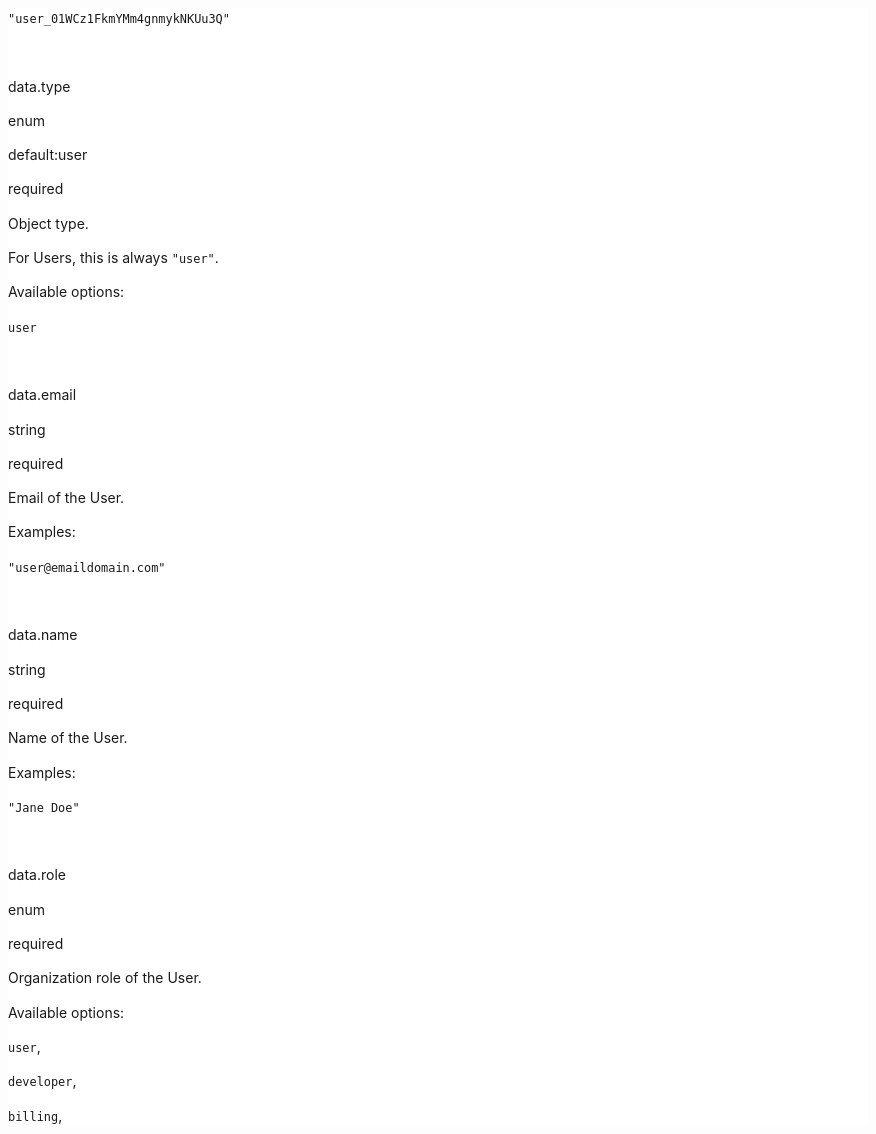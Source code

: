 `"user_01WCz1FkmYMm4gnmykNKUu3Q"`

[​](https://docs.anthropic.com/en/api/admin-api/users/list-users#response-data-type)

data.type

enum<string>

default:user

required

Object type.

For Users, this is always `"user"`.

Available options:

`user`

[​](https://docs.anthropic.com/en/api/admin-api/users/list-users#response-data-email)

data.email

string

required

Email of the User.

Examples:

`"user@emaildomain.com"`

[​](https://docs.anthropic.com/en/api/admin-api/users/list-users#response-data-name)

data.name

string

required

Name of the User.

Examples:

`"Jane Doe"`

[​](https://docs.anthropic.com/en/api/admin-api/users/list-users#response-data-role)

data.role

enum<string>

required

Organization role of the User.

Available options:

`user`,

`developer`,

`billing`,
